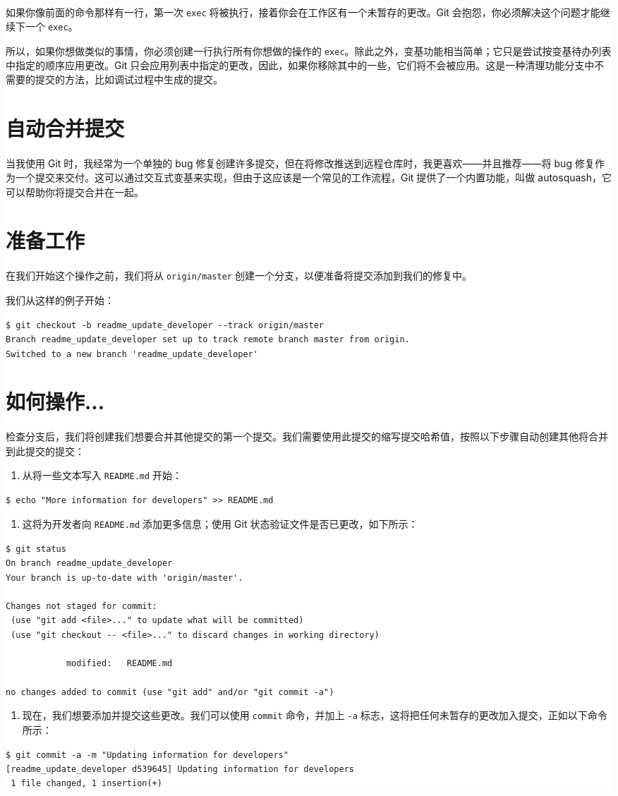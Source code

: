 如果你像前面的命令那样有一行，第一次 `exec` 将被执行，接着你会在工作区有一个未暂存的更改。Git 会抱怨，你必须解决这个问题才能继续下一个 `exec`。

所以，如果你想做类似的事情，你必须创建一行执行所有你想做的操作的 `exec`。除此之外，变基功能相当简单；它只是尝试按变基待办列表中指定的顺序应用更改。Git 只会应用列表中指定的更改，因此，如果你移除其中的一些，它们将不会被应用。这是一种清理功能分支中不需要的提交的方法，比如调试过程中生成的提交。

# 自动合并提交

当我使用 Git 时，我经常为一个单独的 bug 修复创建许多提交，但在将修改推送到远程仓库时，我更喜欢——并且推荐——将 bug 修复作为一个提交来交付。这可以通过交互式变基来实现，但由于这应该是一个常见的工作流程，Git 提供了一个内置功能，叫做 autosquash，它可以帮助你将提交合并在一起。

# 准备工作

在我们开始这个操作之前，我们将从 `origin/master` 创建一个分支，以便准备将提交添加到我们的修复中。

我们从这样的例子开始：

```
$ git checkout -b readme_update_developer --track origin/master
Branch readme_update_developer set up to track remote branch master from origin.
Switched to a new branch 'readme_update_developer'
```

# 如何操作...

检查分支后，我们将创建我们想要合并其他提交的第一个提交。我们需要使用此提交的缩写提交哈希值，按照以下步骤自动创建其他将合并到此提交的提交：

1.  从将一些文本写入 `README.md` 开始：

```
$ echo "More information for developers" >> README.md
```

1.  这将为开发者向 `README.md` 添加更多信息；使用 Git 状态验证文件是否已更改，如下所示：

```
$ git status
On branch readme_update_developer
Your branch is up-to-date with 'origin/master'.

Changes not staged for commit:
 (use "git add <file>..." to update what will be committed)
 (use "git checkout -- <file>..." to discard changes in working directory)

            modified:   README.md

no changes added to commit (use "git add" and/or "git commit -a")
```

1.  现在，我们想要添加并提交这些更改。我们可以使用 `commit` 命令，并加上 `-a` 标志，这将把任何未暂存的更改加入提交，正如以下命令所示：

```
$ git commit -a -m "Updating information for developers"
[readme_update_developer d539645] Updating information for developers
 1 file changed, 1 insertion(+)
```
